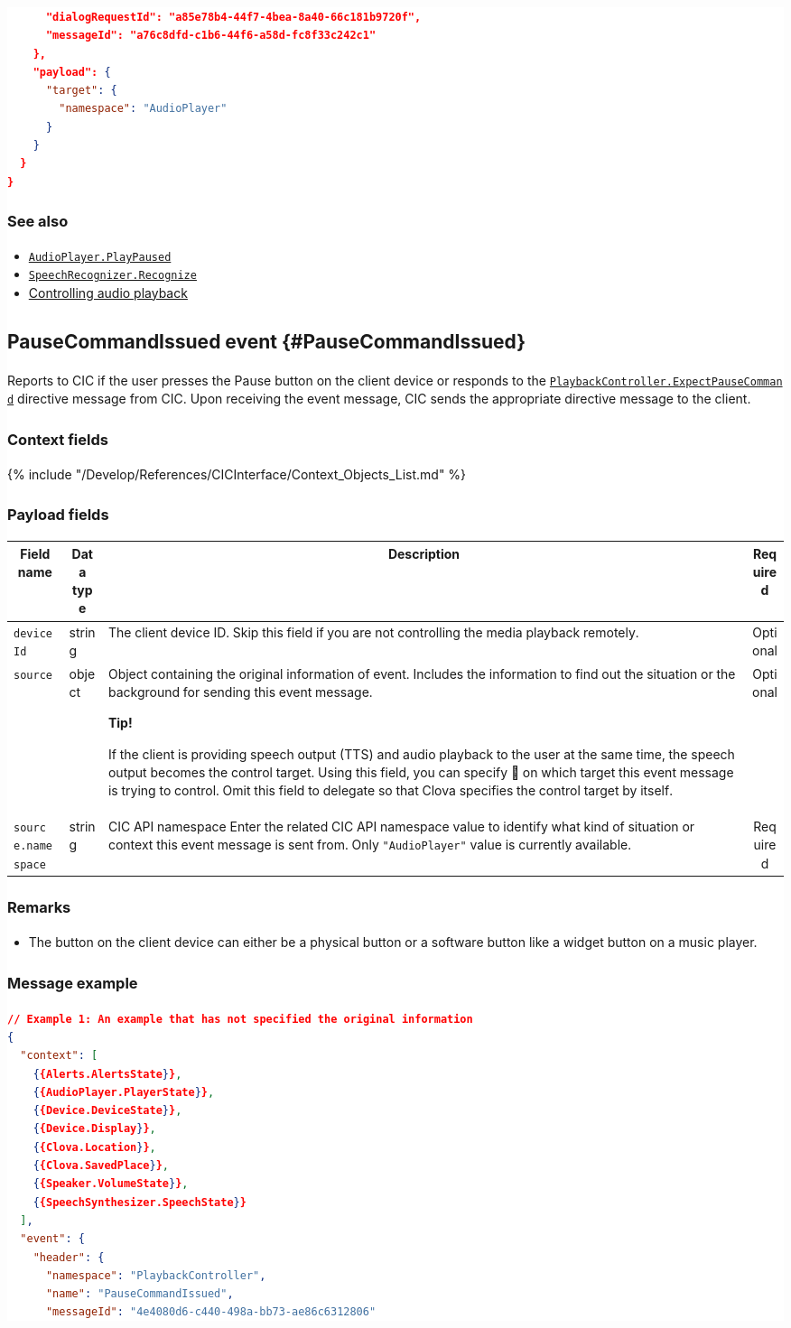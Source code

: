 ```json
      "dialogRequestId": "a85e78b4-44f7-4bea-8a40-66c181b9720f",
      "messageId": "a76c8dfd-c1b6-44f6-a58d-fc8f33c242c1"
    },
    "payload": {
      "target": {
        "namespace": "AudioPlayer"
      }
    }
  }
}
```

### See also
* [`AudioPlayer.PlayPaused`](/Develop/References/CICInterface/AudioPlayer.md#PlayPaused)
* [`SpeechRecognizer.Recognize`](/Develop/References/CICInterface/SpeechRecognizer.md#Recognize)
* [Controlling audio playback](/Develop/Guides/ImplementClientFeatures/Handle_Audio_Playback.md#ControlAudioPlayback)



## PauseCommandIssued event {#PauseCommandIssued}
Reports to CIC if the user presses the Pause button on the client device or responds to the [`PlaybackController.ExpectPauseCommand`](#ExpectPauseCommand) directive message from CIC. Upon receiving the event message, CIC sends the appropriate directive message to the client.

### Context fields

{% include "/Develop/References/CICInterface/Context_Objects_List.md" %}

### Payload fields

| Field name       | Data type    | Description                     | Required |
|---------------|---------|-----------------------------|:---------:|
| `deviceId`    | string  | The client device ID. Skip this field if you are not controlling the media playback remotely. | Optional |
| `source`      | object  | Object containing the original information of event. Includes the information to find out the situation or the background for sending this event message. <div class="tip"><p><strong>Tip!</strong></p><p>If the client is providing speech output (TTS) and audio playback to the user at the same time, the speech output becomes the control target. Using this field, you can specify  on which target this event message is trying to control. Omit this field to delegate so that Clova specifies the control target by itself.</p></div>  | Optional  |
| `source.namespace` | string | CIC API namespace Enter the related CIC API namespace value to identify what kind of situation or context this event message is sent from. Only `"AudioPlayer"` value is currently available.  | Required  |

### Remarks
* The button on the client device can either be a physical button or a software button like a widget button on a music player.

### Message example

```json
// Example 1: An example that has not specified the original information
{
  "context": [
    {{Alerts.AlertsState}},
    {{AudioPlayer.PlayerState}},
    {{Device.DeviceState}},
    {{Device.Display}},
    {{Clova.Location}},
    {{Clova.SavedPlace}},
    {{Speaker.VolumeState}},
    {{SpeechSynthesizer.SpeechState}}
  ],
  "event": {
    "header": {
      "namespace": "PlaybackController",
      "name": "PauseCommandIssued",
      "messageId": "4e4080d6-c440-498a-bb73-ae86c6312806"
```